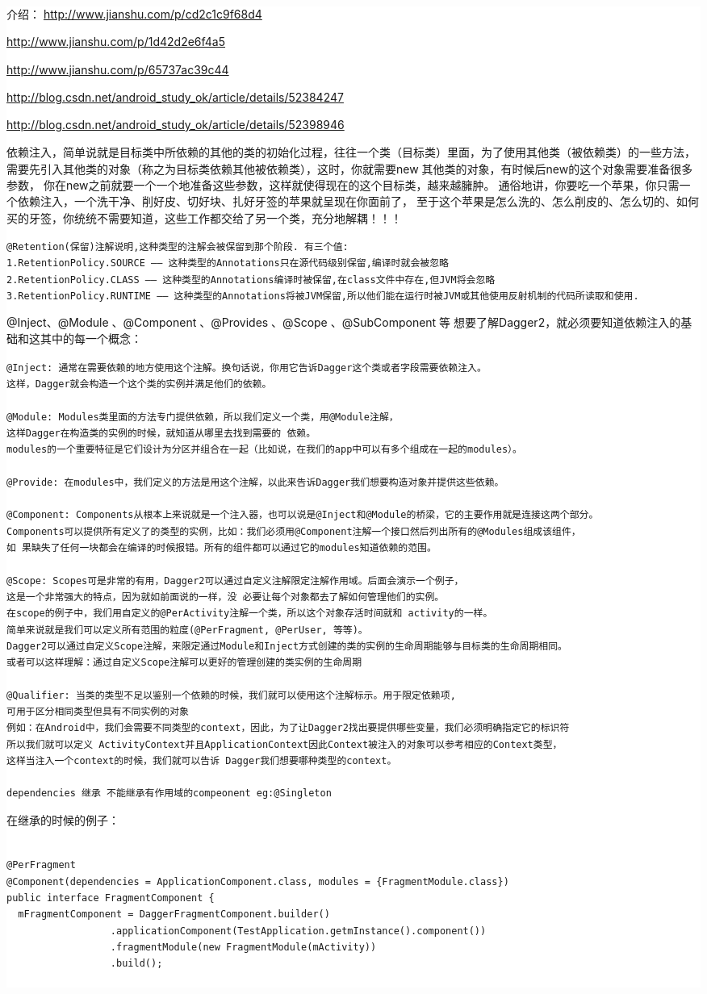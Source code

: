 
介绍：
http://www.jianshu.com/p/cd2c1c9f68d4

http://www.jianshu.com/p/1d42d2e6f4a5

http://www.jianshu.com/p/65737ac39c44


http://blog.csdn.net/android_study_ok/article/details/52384247

http://blog.csdn.net/android_study_ok/article/details/52398946

依赖注入，简单说就是目标类中所依赖的其他的类的初始化过程，往往一个类（目标类）里面，为了使用其他类（被依赖类）的一些方法，
需要先引入其他类的对象（称之为目标类依赖其他被依赖类），这时，你就需要new 其他类的对象，有时候后new的这个对象需要准备很多参数，
你在new之前就要一个一个地准备这些参数，这样就使得现在的这个目标类，越来越臃肿。
通俗地讲，你要吃一个苹果，你只需一个依赖注入，一个洗干净、削好皮、切好块、扎好牙签的苹果就呈现在你面前了，
至于这个苹果是怎么洗的、怎么削皮的、怎么切的、如何买的牙签，你统统不需要知道，这些工作都交给了另一个类，充分地解耦！！！

    @Retention(保留)注解说明,这种类型的注解会被保留到那个阶段. 有三个值:
    1.RetentionPolicy.SOURCE —— 这种类型的Annotations只在源代码级别保留,编译时就会被忽略
    2.RetentionPolicy.CLASS —— 这种类型的Annotations编译时被保留,在class文件中存在,但JVM将会忽略
    3.RetentionPolicy.RUNTIME —— 这种类型的Annotations将被JVM保留,所以他们能在运行时被JVM或其他使用反射机制的代码所读取和使用.

@Inject、@Module 、@Component 、@Provides 、@Scope 、@SubComponent 等
想要了解Dagger2，就必须要知道依赖注入的基础和这其中的每一个概念：

    @Inject: 通常在需要依赖的地方使用这个注解。换句话说，你用它告诉Dagger这个类或者字段需要依赖注入。
    这样，Dagger就会构造一个这个类的实例并满足他们的依赖。

    @Module: Modules类里面的方法专门提供依赖，所以我们定义一个类，用@Module注解，
    这样Dagger在构造类的实例的时候，就知道从哪里去找到需要的 依赖。
    modules的一个重要特征是它们设计为分区并组合在一起（比如说，在我们的app中可以有多个组成在一起的modules）。

    @Provide: 在modules中，我们定义的方法是用这个注解，以此来告诉Dagger我们想要构造对象并提供这些依赖。

    @Component: Components从根本上来说就是一个注入器，也可以说是@Inject和@Module的桥梁，它的主要作用就是连接这两个部分。
    Components可以提供所有定义了的类型的实例，比如：我们必须用@Component注解一个接口然后列出所有的@Modules组成该组件，
    如 果缺失了任何一块都会在编译的时候报错。所有的组件都可以通过它的modules知道依赖的范围。

    @Scope: Scopes可是非常的有用，Dagger2可以通过自定义注解限定注解作用域。后面会演示一个例子，
    这是一个非常强大的特点，因为就如前面说的一样，没 必要让每个对象都去了解如何管理他们的实例。
    在scope的例子中，我们用自定义的@PerActivity注解一个类，所以这个对象存活时间就和 activity的一样。
    简单来说就是我们可以定义所有范围的粒度(@PerFragment, @PerUser, 等等)。
    Dagger2可以通过自定义Scope注解，来限定通过Module和Inject方式创建的类的实例的生命周期能够与目标类的生命周期相同。
    或者可以这样理解：通过自定义Scope注解可以更好的管理创建的类实例的生命周期

    @Qualifier: 当类的类型不足以鉴别一个依赖的时候，我们就可以使用这个注解标示。用于限定依赖项,
    可用于区分相同类型但具有不同实例的对象
    例如：在Android中，我们会需要不同类型的context，因此，为了让Dagger2找出要提供哪些变量，我们必须明确指定它的标识符
    所以我们就可以定义 ActivityContext并且ApplicationContext因此Context被注入的对象可以参考相应的Context类型，
    这样当注入一个context的时候，我们就可以告诉 Dagger我们想要哪种类型的context。

    dependencies 继承 不能继承有作用域的compeonent eg:@Singleton

在继承的时候的例子：
<pre>
<code>
@PerFragment
@Component(dependencies = ApplicationComponent.class, modules = {FragmentModule.class})
public interface FragmentComponent {
  mFragmentComponent = DaggerFragmentComponent.builder()
                  .applicationComponent(TestApplication.getmInstance().component())
                  .fragmentModule(new FragmentModule(mActivity))
                  .build();
</code>
</pre>
